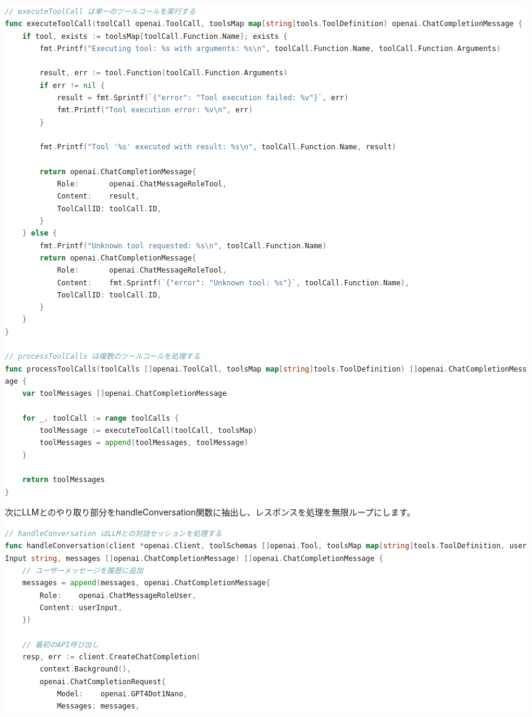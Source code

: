```go
// executeToolCall は単一のツールコールを実行する
func executeToolCall(toolCall openai.ToolCall, toolsMap map[string]tools.ToolDefinition) openai.ChatCompletionMessage {
	if tool, exists := toolsMap[toolCall.Function.Name]; exists {
		fmt.Printf("Executing tool: %s with arguments: %s\n", toolCall.Function.Name, toolCall.Function.Arguments)
		
		result, err := tool.Function(toolCall.Function.Arguments)
		if err != nil {
			result = fmt.Sprintf(`{"error": "Tool execution failed: %v"}`, err)
			fmt.Printf("Tool execution error: %v\n", err)
		}

		fmt.Printf("Tool '%s' executed with result: %s\n", toolCall.Function.Name, result)
		
		return openai.ChatCompletionMessage{
			Role:       openai.ChatMessageRoleTool,
			Content:    result,
			ToolCallID: toolCall.ID,
		}
	} else {
		fmt.Printf("Unknown tool requested: %s\n", toolCall.Function.Name)
		return openai.ChatCompletionMessage{
			Role:       openai.ChatMessageRoleTool,
			Content:    fmt.Sprintf(`{"error": "Unknown tool: %s"}`, toolCall.Function.Name),
			ToolCallID: toolCall.ID,
		}
	}
}

// processToolCalls は複数のツールコールを処理する
func processToolCalls(toolCalls []openai.ToolCall, toolsMap map[string]tools.ToolDefinition) []openai.ChatCompletionMessage {
	var toolMessages []openai.ChatCompletionMessage
	
	for _, toolCall := range toolCalls {
		toolMessage := executeToolCall(toolCall, toolsMap)
		toolMessages = append(toolMessages, toolMessage)
	}
	
	return toolMessages
}
```

次にLLMとのやり取り部分をhandleConversation関数に抽出し、レスポンスを処理を無限ループにします。


```go
// handleConversation はLLMとの対話セッションを処理する
func handleConversation(client *openai.Client, toolSchemas []openai.Tool, toolsMap map[string]tools.ToolDefinition, userInput string, messages []openai.ChatCompletionMessage) []openai.ChatCompletionMessage {
	// ユーザーメッセージを履歴に追加
	messages = append(messages, openai.ChatCompletionMessage{
		Role:    openai.ChatMessageRoleUser,
		Content: userInput,
	})

	// 最初のAPI呼び出し
	resp, err := client.CreateChatCompletion(
		context.Background(),
		openai.ChatCompletionRequest{
			Model:    openai.GPT4Dot1Nano,
			Messages: messages,
```